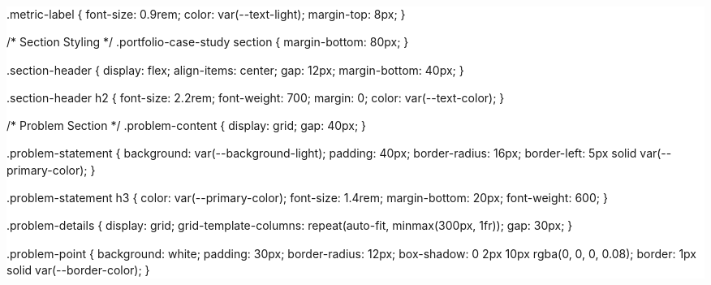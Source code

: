 .metric-label {
  font-size: 0.9rem;
  color: var(--text-light);
  margin-top: 8px;
}

/* Section Styling */
.portfolio-case-study section {
  margin-bottom: 80px;
}

.section-header {
  display: flex;
  align-items: center;
  gap: 12px;
  margin-bottom: 40px;
}

.section-header h2 {
  font-size: 2.2rem;
  font-weight: 700;
  margin: 0;
  color: var(--text-color);
}

/* Problem Section */
.problem-content {
  display: grid;
  gap: 40px;
}

.problem-statement {
  background: var(--background-light);
  padding: 40px;
  border-radius: 16px;
  border-left: 5px solid var(--primary-color);
}

.problem-statement h3 {
  color: var(--primary-color);
  font-size: 1.4rem;
  margin-bottom: 20px;
  font-weight: 600;
}

.problem-details {
  display: grid;
  grid-template-columns: repeat(auto-fit, minmax(300px, 1fr));
  gap: 30px;
}

.problem-point {
  background: white;
  padding: 30px;
  border-radius: 12px;
  box-shadow: 0 2px 10px rgba(0, 0, 0, 0.08);
  border: 1px solid var(--border-color);
}
